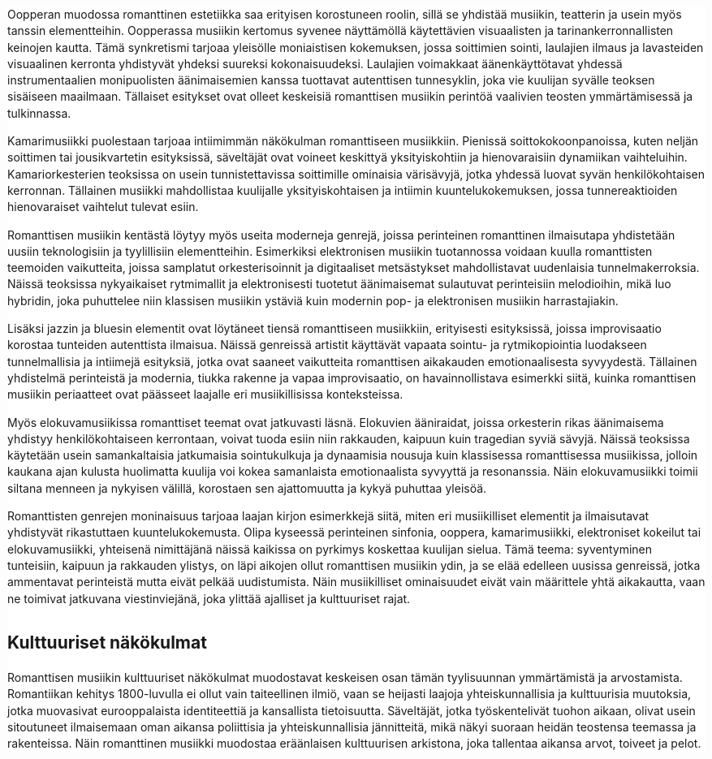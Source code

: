 Oopperan muodossa romanttinen estetiikka saa erityisen korostuneen roolin, sillä se yhdistää musiikin, teatterin ja usein myös tanssin elementteihin. Oopperassa musiikin kertomus syvenee näyttämöllä käytettävien visuaalisten ja tarinankerronnallisten keinojen kautta. Tämä synkretismi tarjoaa yleisölle moniaistisen kokemuksen, jossa soittimien sointi, laulajien ilmaus ja lavasteiden visuaalinen kerronta yhdistyvät yhdeksi suureksi kokonaisuudeksi. Laulajien voimakkaat äänenkäyttötavat yhdessä instrumentaalien monipuolisten äänimaisemien kanssa tuottavat autenttisen tunnesyklin, joka vie kuulijan syvälle teoksen sisäiseen maailmaan. Tällaiset esitykset ovat olleet keskeisiä romanttisen musiikin perintöä vaalivien teosten ymmärtämisessä ja tulkinnassa.

Kamarimusiikki puolestaan tarjoaa intiimimmän näkökulman romanttiseen musiikkiin. Pienissä soittokokoonpanoissa, kuten neljän soittimen tai jousikvartetin esityksissä, säveltäjät ovat voineet keskittyä yksityiskohtiin ja hienovaraisiin dynamiikan vaihteluihin. Kamariorkesterien teoksissa on usein tunnistettavissa soittimille ominaisia värisävyjä, jotka yhdessä luovat syvän henkilökohtaisen kerronnan. Tällainen musiikki mahdollistaa kuulijalle yksityiskohtaisen ja intiimin kuuntelukokemuksen, jossa tunnereaktioiden hienovaraiset vaihtelut tulevat esiin.

Romanttisen musiikin kentästä löytyy myös useita moderneja genrejä, joissa perinteinen romanttinen ilmaisutapa yhdistetään uusiin teknologisiin ja tyylillisiin elementteihin. Esimerkiksi elektronisen musiikin tuotannossa voidaan kuulla romanttisten teemoiden vaikutteita, joissa samplatut orkesterisoinnit ja digitaaliset metsästykset mahdollistavat uudenlaisia tunnelmakerroksia. Näissä teoksissa nykyaikaiset rytmimallit ja elektronisesti tuotetut äänimaisemat sulautuvat perinteisiin melodioihin, mikä luo hybridin, joka puhuttelee niin klassisen musiikin ystäviä kuin modernin pop- ja elektronisen musiikin harrastajiakin.

Lisäksi jazzin ja bluesin elementit ovat löytäneet tiensä romanttiseen musiikkiin, erityisesti esityksissä, joissa improvisaatio korostaa tunteiden autenttista ilmaisua. Näissä genreissä artistit käyttävät vapaata sointu- ja rytmikopiointia luodakseen tunnelmallisia ja intiimejä esityksiä, jotka ovat saaneet vaikutteita romanttisen aikakauden emotionaalisesta syvyydestä. Tällainen yhdistelmä perinteistä ja modernia, tiukka rakenne ja vapaa improvisaatio, on havainnollistava esimerkki siitä, kuinka romanttisen musiikin periaatteet ovat päässeet laajalle eri musiikillisissa konteksteissa.

Myös elokuvamusiikissa romanttiset teemat ovat jatkuvasti läsnä. Elokuvien ääniraidat, joissa orkesterin rikas äänimaisema yhdistyy henkilökohtaiseen kerrontaan, voivat tuoda esiin niin rakkauden, kaipuun kuin tragedian syviä sävyjä. Näissä teoksissa käytetään usein samankaltaisia jatkumaisia sointukulkuja ja dynaamisia nousuja kuin klassisessa romanttisessa musiikissa, jolloin kaukana ajan kulusta huolimatta kuulija voi kokea samanlaista emotionaalista syvyyttä ja resonanssia. Näin elokuvamusiikki toimii siltana menneen ja nykyisen välillä, korostaen sen ajattomuutta ja kykyä puhuttaa yleisöä.

Romanttisten genrejen moninaisuus tarjoaa laajan kirjon esimerkkejä siitä, miten eri musiikilliset elementit ja ilmaisutavat yhdistyvät rikastuttaen kuuntelukokemusta. Olipa kyseessä perinteinen sinfonia, ooppera, kamarimusiikki, elektroniset kokeilut tai elokuvamusiikki, yhteisenä nimittäjänä näissä kaikissa on pyrkimys koskettaa kuulijan sielua. Tämä teema: syventyminen tunteisiin, kaipuun ja rakkauden ylistys, on läpi aikojen ollut romanttisen musiikin ydin, ja se elää edelleen uusissa genreissä, jotka ammentavat perinteistä mutta eivät pelkää uudistumista. Näin musiikilliset ominaisuudet eivät vain määrittele yhtä aikakautta, vaan ne toimivat jatkuvana viestinviejänä, joka ylittää ajalliset ja kulttuuriset rajat.


## Kulttuuriset näkökulmat

Romanttisen musiikin kulttuuriset näkökulmat muodostavat keskeisen osan tämän tyylisuunnan ymmärtämistä ja arvostamista. Romantiikan kehitys 1800-luvulla ei ollut vain taiteellinen ilmiö, vaan se heijasti laajoja yhteiskunnallisia ja kulttuurisia muutoksia, jotka muovasivat eurooppalaista identiteettiä ja kansallista tietoisuutta. Säveltäjät, jotka työskentelivät tuohon aikaan, olivat usein sitoutuneet ilmaisemaan oman aikansa poliittisia ja yhteiskunnallisia jännitteitä, mikä näkyi suoraan heidän teostensa teemassa ja rakenteissa. Näin romanttinen musiikki muodostaa eräänlaisen kulttuurisen arkistona, joka tallentaa aikansa arvot, toiveet ja pelot.
